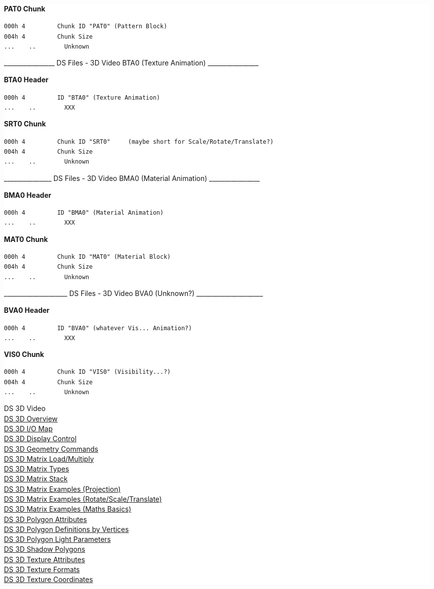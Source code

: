     
**PAT0 Chunk**    

    000h 4         Chunk ID "PAT0" (Pattern Block)
    004h 4         Chunk Size
    ...    ..        Unknown

    

 ________________ DS Files - 3D Video BTA0 (Texture Animation) ________________

    
**BTA0 Header**    

    000h 4         ID "BTA0" (Texture Animation)
    ...    ..        XXX

    
**SRT0 Chunk**    

    000h 4         Chunk ID "SRT0"     (maybe short for Scale/Rotate/Translate?)
    004h 4         Chunk Size
    ...    ..        Unknown

    

 _______________ DS Files - 3D Video BMA0 (Material Animation) ________________

    
**BMA0 Header**    

    000h 4         ID "BMA0" (Material Animation)
    ...    ..        XXX

    
**MAT0 Chunk**    

    000h 4         Chunk ID "MAT0" (Material Block)
    004h 4         Chunk Size
    ...    ..        Unknown

    

 ____________________ DS Files - 3D Video BVA0 (Unknown?) _____________________

    
**BVA0 Header**    

    000h 4         ID "BVA0" (whatever Vis... Animation?)
    ...    ..        XXX

    
**VIS0 Chunk**    

    000h 4         Chunk ID "VIS0" (Visibility...?)
    004h 4         Chunk Size
    ...    ..        Unknown

    
    
DS 3D Video    
[DS 3D Overview](#ds3doverview)    
[DS 3D I/O Map](#ds3diomap)    
[DS 3D Display Control](#ds3ddisplaycontrol)    
[DS 3D Geometry Commands](#ds3dgeometrycommands)    
[DS 3D Matrix Load/Multiply](#ds3dmatrixloadmultiply)    
[DS 3D Matrix Types](#ds3dmatrixtypes)    
[DS 3D Matrix Stack](#ds3dmatrixstack)    
[DS 3D Matrix Examples (Projection)](#ds3dmatrixexamplesprojection)    
[DS 3D Matrix Examples (Rotate/Scale/Translate)](#ds3dmatrixexamplesrotatescaletranslate)    
[DS 3D Matrix Examples (Maths Basics)](#ds3dmatrixexamplesmathsbasics)    
[DS 3D Polygon Attributes](#ds3dpolygonattributes)    
[DS 3D Polygon Definitions by Vertices](#ds3dpolygondefinitionsbyvertices)    
[DS 3D Polygon Light Parameters](#ds3dpolygonlightparameters)    
[DS 3D Shadow Polygons](#ds3dshadowpolygons)    
[DS 3D Texture Attributes](#ds3dtextureattributes)    
[DS 3D Texture Formats](#ds3dtextureformats)    
[DS 3D Texture Coordinates](#ds3dtexturecoordinates)    
